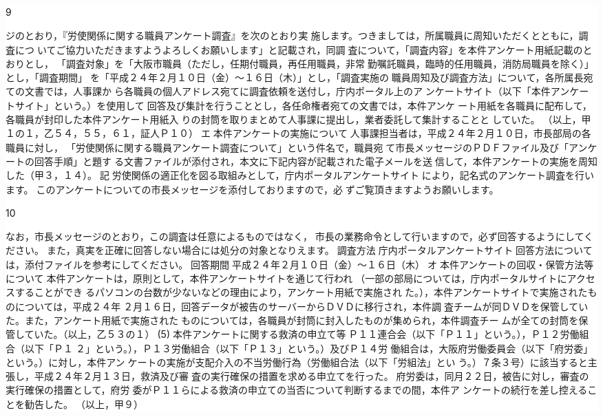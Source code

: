 9 
 
ジのとおり，『労使関係に関する職員アンケート調査』を次のとおり実
施します。つきましては，所属職員に周知いただくとともに，調査につ
いてご協力いただきますようよろしくお願いします」と記載され，同調
査について，「調査内容」を本件アンケート用紙記載のとおりとし，
「調査対象」を「大阪市職員（ただし，任期付職員，再任用職員，非常
勤嘱託職員，臨時的任用職員，消防局職員を除く）」とし，「調査期間」
を「平成２４年２月１０日（金）～１６日（木）」とし，「調査実施の
職員周知及び調査方法」について，各所属長宛ての文書では，人事課か
ら各職員の個人アドレス宛てに調査依頼を送付し，庁内ポータル上のア
ンケートサイト（以下「本件アンケートサイト」という。）を使用して
回答及び集計を行うこととし，各任命権者宛ての文書では，本件アンケ
ート用紙を各職員に配布して，各職員が封印した本件アンケート用紙入
りの封筒を取りまとめて人事課に提出し，業者委託して集計することと
していた。 
（以上，甲１の１，乙５４，５５，６１，証人Ｐ１０） 
エ 本件アンケートの実施について 
人事課担当者は，平成２４年２月１０日，市長部局の各職員に対し，
「労使関係に関する職員アンケート調査について」という件名で，職員宛
て市長メッセージのＰＤＦファイル及び「アンケートの回答手順」と題す
る文書ファイルが添付され，本文に下記内容が記載された電子メールを送
信して，本件アンケートの実施を周知した（甲３，１４）。 
              記 
労使関係の適正化を図る取組みとして，庁内ポータルアンケートサイト
により，記名式のアンケート調査を行います。 
このアンケートについての市長メッセージを添付しておりますので，必
ずご覧頂きますようお願いします。 
 
10 
 
なお，市長メッセージのとおり，この調査は任意によるものではなく，
市長の業務命令として行いますので，必ず回答するようにしてください。
また，真実を正確に回答しない場合には処分の対象となりえます。 
調査方法 庁内ポータルアンケートサイト 
回答方法については，添付ファイルを参考にしてください。 
回答期間 平成２４年２月１０日（金）～１６日（木） 
オ 本件アンケートの回収・保管方法等について 
 本件アンケートは，原則として，本件アンケートサイトを通じて行われ
（一部の部局については，庁内ポータルサイトにアクセスすることができ
るパソコンの台数が少ないなどの理由により，アンケート用紙で実施され
た。），本件アンケートサイトで実施されたものについては，平成２４年
２月１６日，回答データが被告のサーバーからＤＶＤに移行され，本件調
査チームが同ＤＶＤを保管していた。また，アンケート用紙で実施された
ものについては，各職員が封筒に封入したものが集められ，本件調査チー
ムが全ての封筒を保管していた。（以上，乙５３の１） 
(5) 本件アンケートに関する救済の申立て等 
 Ｐ１１連合会（以下「Ｐ１１」という。），Ｐ１２労働組合（以下「Ｐ１
２」という。），Ｐ１３労働組合（以下「Ｐ１３」という。）及びＰ１４労
働組合は，大阪府労働委員会（以下「府労委」という。）に対し，本件アン
ケートの実施が支配介入の不当労働行為（労働組合法（以下「労組法」とい
う。）７条３号）に該当すると主張し，平成２４年２月１３日，救済及び審
査の実行確保の措置を求める申立てを行った。 
 府労委は，同月２２日，被告に対し，審査の実行確保の措置として，府労
委がＰ１１らによる救済の申立ての当否について判断するまでの間，本件ア
ンケートの続行を差し控えることを勧告した。 
（以上，甲９） 
 